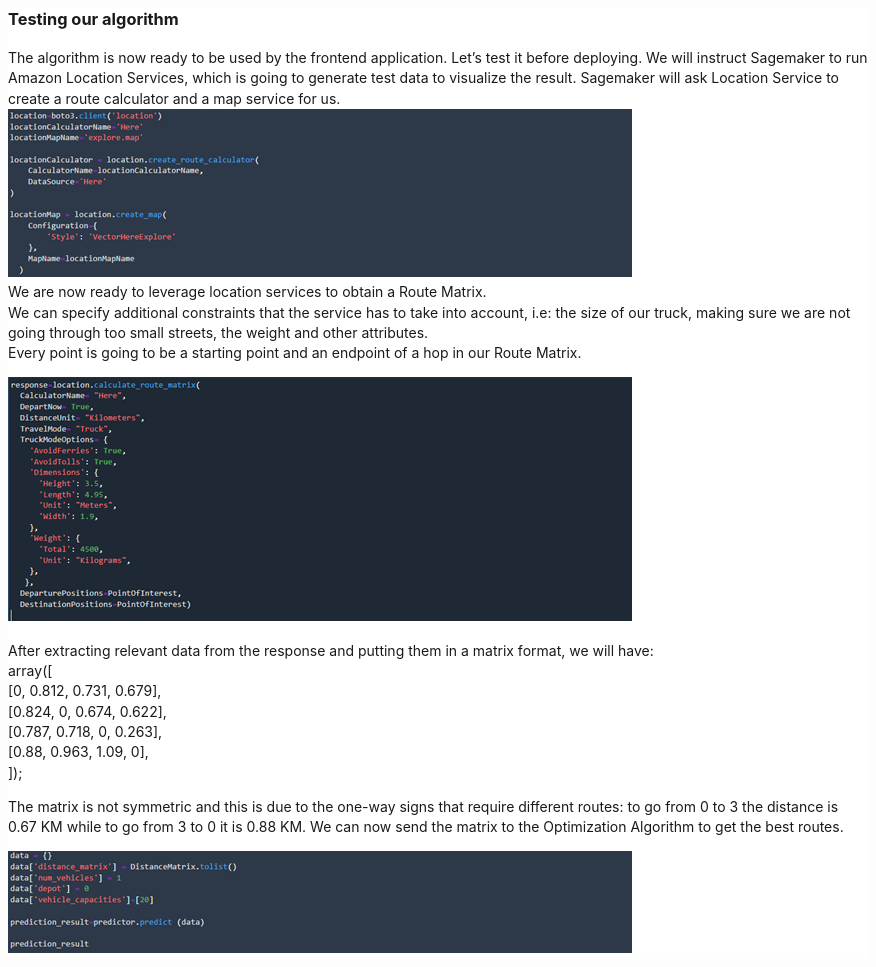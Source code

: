 
### Testing our algorithm  
The algorithm is now ready to be used by the frontend application. Let’s test it before deploying. We will instruct Sagemaker to run Amazon Location Services, which is going to generate test data to visualize the result. Sagemaker will ask Location Service to create a route calculator and a map service for us.  
![image-6.png](./images/image-6.png)  
We are now ready to leverage location services to obtain a Route Matrix.  
We can specify additional constraints that the service has to take into account, i.e: the size of our truck, making sure we are not going through too small streets, the weight and other attributes.  
Every point is going to be a starting point and an endpoint of a hop in our Route Matrix.  

![image-7.png](./images/image-7.png)  

After extracting relevant data from the response and putting them in a matrix format, we will have:  
    array([  
        [0, 0.812, 0.731, 0.679],  
        [0.824, 0, 0.674, 0.622],  
        [0.787, 0.718, 0, 0.263],  
        [0.88, 0.963, 1.09, 0],  
    ]);  


The matrix is not symmetric and this is due to the one-way signs that require different routes: to go from 0 to 3 the distance is 0.67 KM while to go from 3 to 0 it is 0.88 KM.
We can now send the matrix to the Optimization Algorithm to get the best routes. 

![image-8.png](./images/image-8.png)
